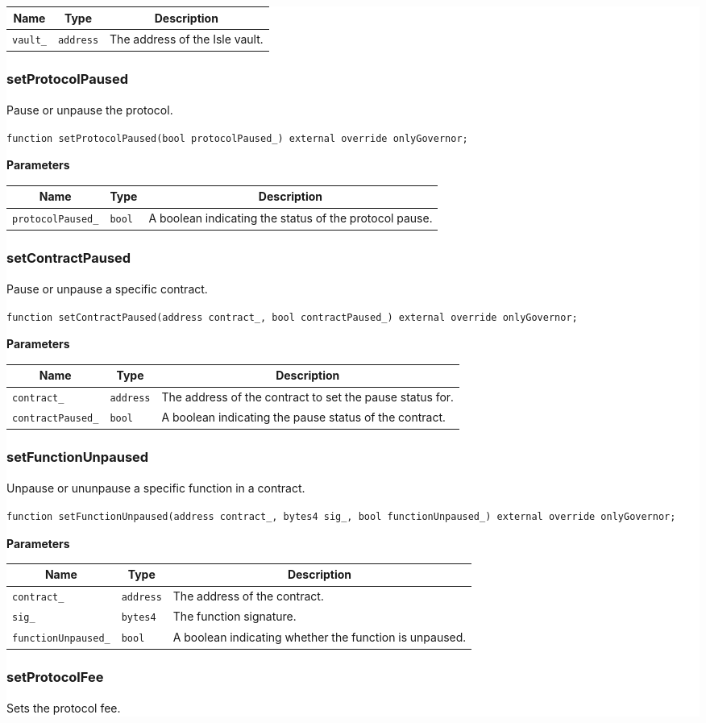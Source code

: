 | Name     | Type      | Description                    |
| -------- | --------- | ------------------------------ |
| `vault_` | `address` | The address of the Isle vault. |

### setProtocolPaused

Pause or unpause the protocol.

```solidity
function setProtocolPaused(bool protocolPaused_) external override onlyGovernor;
```

**Parameters**

| Name              | Type   | Description                                            |
| ----------------- | ------ | ------------------------------------------------------ |
| `protocolPaused_` | `bool` | A boolean indicating the status of the protocol pause. |

### setContractPaused

Pause or unpause a specific contract.

```solidity
function setContractPaused(address contract_, bool contractPaused_) external override onlyGovernor;
```

**Parameters**

| Name              | Type      | Description                                              |
| ----------------- | --------- | -------------------------------------------------------- |
| `contract_`       | `address` | The address of the contract to set the pause status for. |
| `contractPaused_` | `bool`    | A boolean indicating the pause status of the contract.   |

### setFunctionUnpaused

Unpause or ununpause a specific function in a contract.

```solidity
function setFunctionUnpaused(address contract_, bytes4 sig_, bool functionUnpaused_) external override onlyGovernor;
```

**Parameters**

| Name                | Type      | Description                                            |
| ------------------- | --------- | ------------------------------------------------------ |
| `contract_`         | `address` | The address of the contract.                           |
| `sig_`              | `bytes4`  | The function signature.                                |
| `functionUnpaused_` | `bool`    | A boolean indicating whether the function is unpaused. |

### setProtocolFee

Sets the protocol fee.
